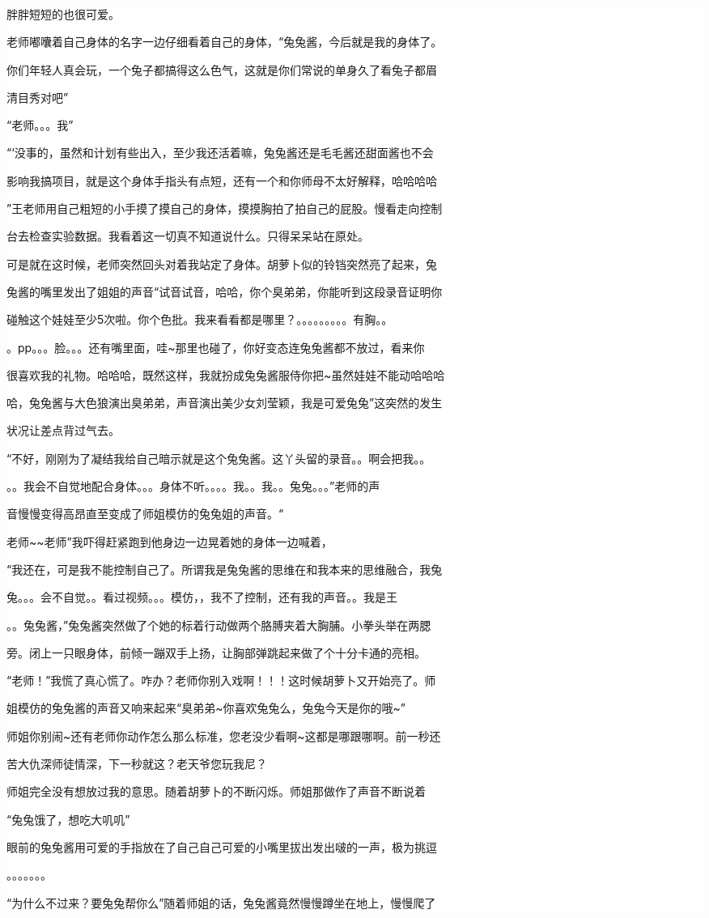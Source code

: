 胖胖短短的也很可爱。

老师嘟囔着自己身体的名字一边仔细看着自己的身体，“兔兔酱，今后就是我的身体了。

你们年轻人真会玩，一个兔子都搞得这么色气，这就是你们常说的单身久了看兔子都眉

清目秀对吧”

“老师。。。我”

“‘没事的，虽然和计划有些出入，至少我还活着嘛，兔兔酱还是毛毛酱还甜面酱也不会

影响我搞项目，就是这个身体手指头有点短，还有一个和你师母不太好解释，哈哈哈哈

”王老师用自己粗短的小手摸了摸自己的身体，摸摸胸拍了拍自己的屁股。慢看走向控制

台去检查实验数据。我看着这一切真不知道说什么。只得呆呆站在原处。

可是就在这时候，老师突然回头对着我站定了身体。胡萝卜似的铃铛突然亮了起来，兔

兔酱的嘴里发出了姐姐的声音“试音试音，哈哈，你个臭弟弟，你能听到这段录音证明你

碰触这个娃娃至少5次啦。你个色批。我来看看都是哪里？。。。。。。。。。有胸。。

。pp。。。脸。。。还有嘴里面，哇~那里也碰了，你好变态连兔兔酱都不放过，看来你

很喜欢我的礼物。哈哈哈，既然这样，我就扮成兔兔酱服侍你把~虽然娃娃不能动哈哈哈

哈，兔兔酱与大色狼演出臭弟弟，声音演出美少女刘莹颖，我是可爱兔兔”这突然的发生

状况让差点背过气去。

“不好，刚刚为了凝结我给自己暗示就是这个兔兔酱。这丫头留的录音。。啊会把我。。

。。我会不自觉地配合身体。。。身体不听。。。。我。。我。。兔兔。。。”老师的声

音慢慢变得高昂直至变成了师姐模仿的兔兔姐的声音。“

老师~~老师”我吓得赶紧跑到他身边一边晃着她的身体一边喊着，

“我还在，可是我不能控制自己了。所谓我是兔兔酱的思维在和我本来的思维融合，我兔

兔。。。会不自觉。。看过视频。。。模仿，，我不了控制，还有我的声音。。我是王

。。兔兔酱，”兔兔酱突然做了个她的标着行动做两个胳膊夹着大胸脯。小拳头举在两腮

旁。闭上一只眼身体，前倾一蹦双手上扬，让胸部弹跳起来做了个十分卡通的亮相。

“老师！”我慌了真心慌了。咋办？老师你别入戏啊！！！这时候胡萝卜又开始亮了。师

姐模仿的兔兔酱的声音又响来起来“臭弟弟~你喜欢兔兔么，兔兔今天是你的哦~”

师姐你别闹~还有老师你动作怎么那么标准，您老没少看啊~这都是哪跟哪啊。前一秒还

苦大仇深师徒情深，下一秒就这？老天爷您玩我尼？

师姐完全没有想放过我的意思。随着胡萝卜的不断闪烁。师姐那做作了声音不断说着

“兔兔饿了，想吃大叽叽”

眼前的兔兔酱用可爱的手指放在了自己自己可爱的小嘴里拔出发出啵的一声，极为挑逗

。。。。。。。

“为什么不过来？要兔兔帮你么”随着师姐的话，兔兔酱竟然慢慢蹲坐在地上，慢慢爬了
